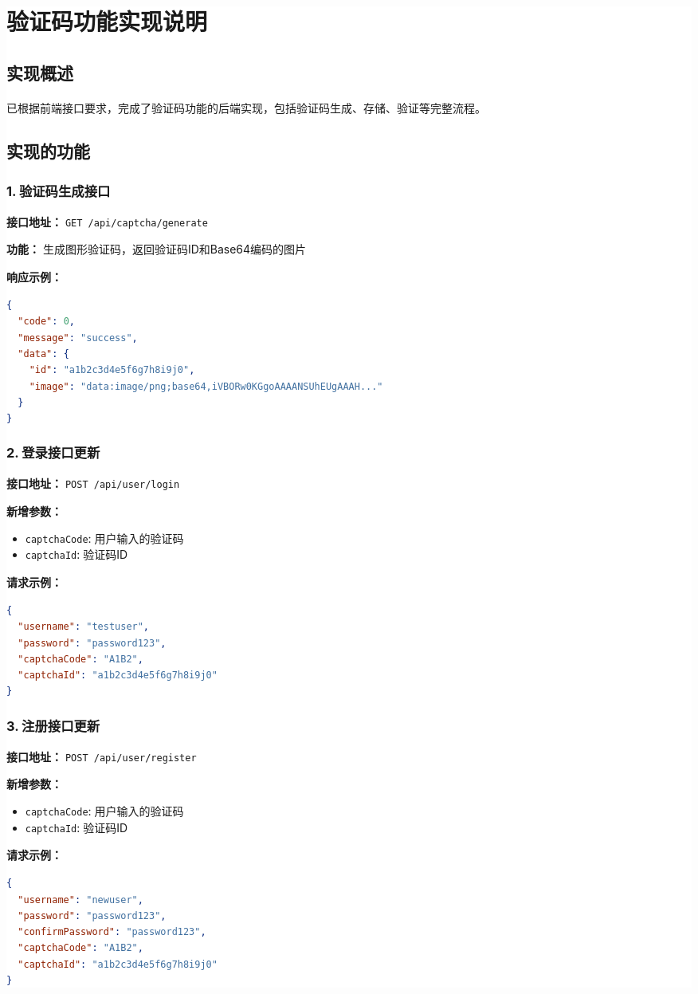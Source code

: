# 验证码功能实现说明

## 实现概述

已根据前端接口要求，完成了验证码功能的后端实现，包括验证码生成、存储、验证等完整流程。

## 实现的功能

### 1. 验证码生成接口

**接口地址：** `GET /api/captcha/generate`

**功能：** 生成图形验证码，返回验证码ID和Base64编码的图片

**响应示例：**
```json
{
  "code": 0,
  "message": "success",
  "data": {
    "id": "a1b2c3d4e5f6g7h8i9j0",
    "image": "data:image/png;base64,iVBORw0KGgoAAAANSUhEUgAAAH..."
  }
}
```

### 2. 登录接口更新

**接口地址：** `POST /api/user/login`

**新增参数：**
- `captchaCode`: 用户输入的验证码
- `captchaId`: 验证码ID

**请求示例：**
```json
{
  "username": "testuser",
  "password": "password123",
  "captchaCode": "A1B2",
  "captchaId": "a1b2c3d4e5f6g7h8i9j0"
}
```

### 3. 注册接口更新

**接口地址：** `POST /api/user/register`

**新增参数：**
- `captchaCode`: 用户输入的验证码
- `captchaId`: 验证码ID

**请求示例：**
```json
{
  "username": "newuser",
  "password": "password123",
  "confirmPassword": "password123",
  "captchaCode": "A1B2",
  "captchaId": "a1b2c3d4e5f6g7h8i9j0"
}
```
